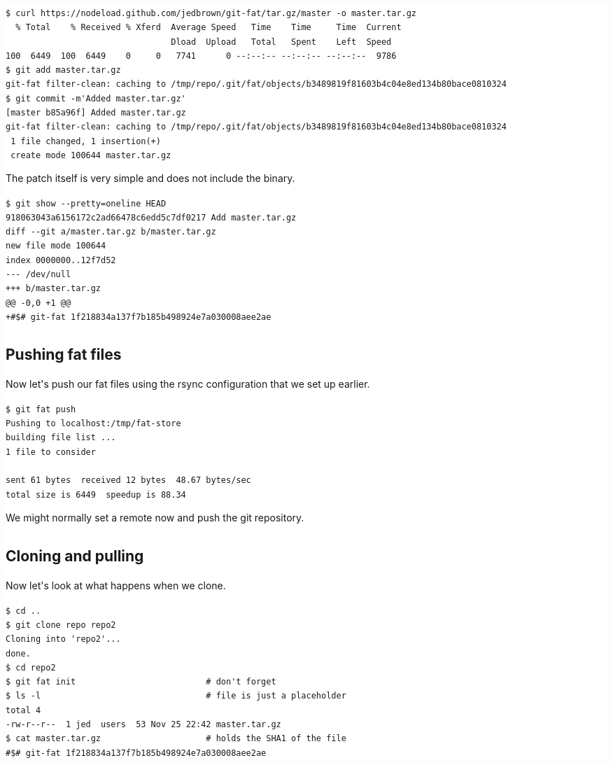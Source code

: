     $ curl https://nodeload.github.com/jedbrown/git-fat/tar.gz/master -o master.tar.gz
      % Total    % Received % Xferd  Average Speed   Time    Time     Time  Current
                                     Dload  Upload   Total   Spent    Left  Speed
    100  6449  100  6449    0     0   7741      0 --:--:-- --:--:-- --:--:--  9786
    $ git add master.tar.gz
    git-fat filter-clean: caching to /tmp/repo/.git/fat/objects/b3489819f81603b4c04e8ed134b80bace0810324
    $ git commit -m'Added master.tar.gz'
    [master b85a96f] Added master.tar.gz
    git-fat filter-clean: caching to /tmp/repo/.git/fat/objects/b3489819f81603b4c04e8ed134b80bace0810324
     1 file changed, 1 insertion(+)
     create mode 100644 master.tar.gz

The patch itself is very simple and does not include the binary.

    $ git show --pretty=oneline HEAD
    918063043a6156172c2ad66478c6edd5c7df0217 Add master.tar.gz
    diff --git a/master.tar.gz b/master.tar.gz
    new file mode 100644
    index 0000000..12f7d52
    --- /dev/null
    +++ b/master.tar.gz
    @@ -0,0 +1 @@
    +#$# git-fat 1f218834a137f7b185b498924e7a030008aee2ae

## Pushing fat files

Now let's push our fat files using the rsync configuration that we set up
earlier.

    $ git fat push
    Pushing to localhost:/tmp/fat-store
    building file list ...
    1 file to consider

    sent 61 bytes  received 12 bytes  48.67 bytes/sec
    total size is 6449  speedup is 88.34

We might normally set a remote now and push the git repository.

## Cloning and pulling

Now let's look at what happens when we clone.

    $ cd ..
    $ git clone repo repo2
    Cloning into 'repo2'...
    done.
    $ cd repo2
    $ git fat init                          # don't forget
    $ ls -l                                 # file is just a placeholder
    total 4
    -rw-r--r--  1 jed  users  53 Nov 25 22:42 master.tar.gz
    $ cat master.tar.gz                     # holds the SHA1 of the file
    #$# git-fat 1f218834a137f7b185b498924e7a030008aee2ae
